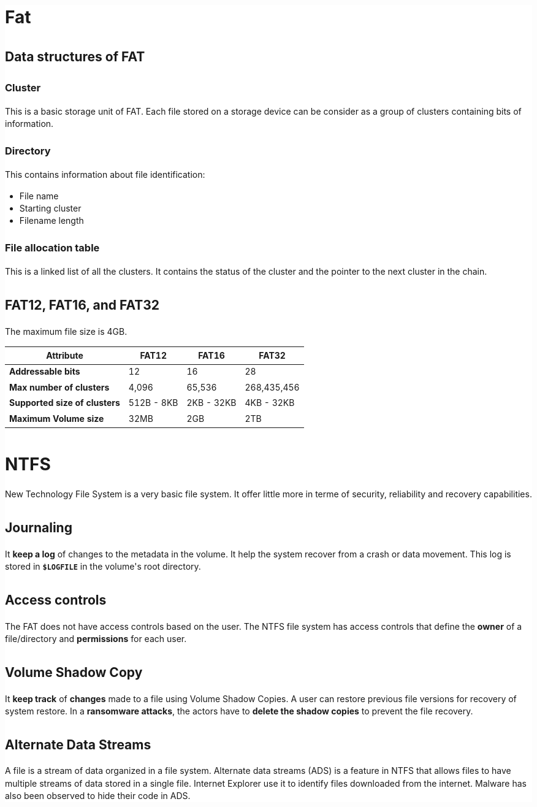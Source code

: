 # Fat
## Data structures of FAT
### Cluster
This is a basic storage unit of FAT. Each file stored on a storage device can be consider as a group of clusters containing bits of information.
### Directory
This contains information about file identification:
- File name
- Starting cluster
- Filename length
### File allocation table
This is a linked list of all the clusters. It contains the status of the cluster and the pointer to the next cluster in the chain.
## FAT12, FAT16, and FAT32
The maximum file size is 4GB.

| **Attribute**                  | **FAT12**  | **FAT16**  | **FAT32**   |
| ------------------------------ | ---------- | ---------- | ----------- |
| **Addressable bits**           | 12         | 16         | 28          |
| **Max number of clusters**     | 4,096      | 65,536     | 268,435,456 |
| **Supported size of clusters** | 512B - 8KB | 2KB - 32KB | 4KB - 32KB  |
| **Maximum Volume size**        | 32MB       | 2GB        | 2TB         |
# NTFS
New Technology File System is a very basic file system. It offer little more in terme of security, reliability and recovery capabilities.
## Journaling
It **keep a log** of changes to the metadata in the volume.
It help the system recover from a crash or data movement.
This log is stored in **`$LOGFILE`** in the volume's root directory.
## Access controls
The FAT does not have access controls based on the user.
The NTFS file system has access controls that define the **owner** of a file/directory and **permissions** for each user.
## Volume Shadow Copy
It **keep track** of **changes** made to a file using Volume Shadow Copies.
A user can restore previous file versions for recovery of system restore.
In a **ransomware attacks**, the actors have to **delete the shadow copies** to prevent the file recovery.
## Alternate Data Streams
A file is a stream of data organized in a file system.
Alternate data streams (ADS) is a feature in NTFS that allows files to have multiple streams of data stored in a single file.
Internet Explorer use it to identify files downloaded from the internet.
Malware has also been observed to hide their code in ADS.
